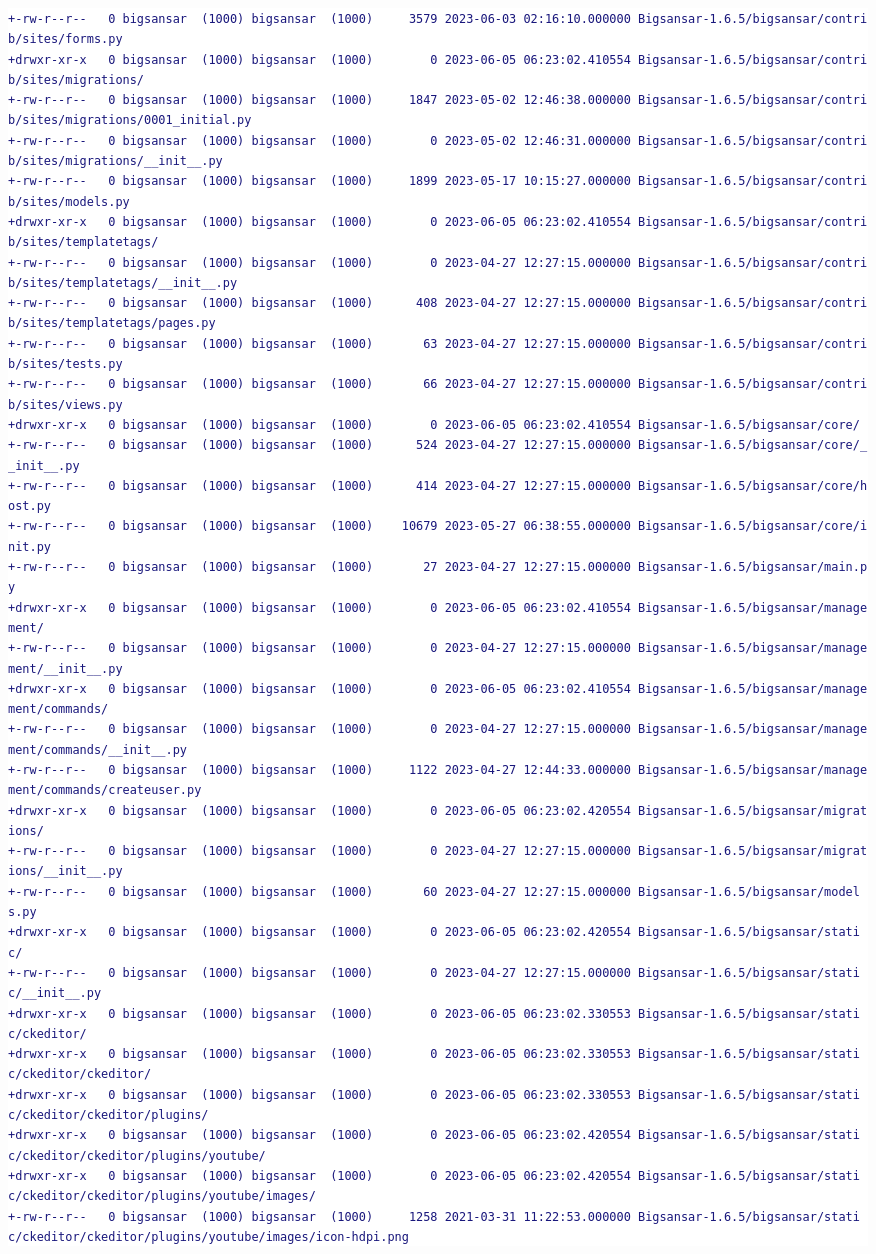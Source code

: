 ```diff
+-rw-r--r--   0 bigsansar  (1000) bigsansar  (1000)     3579 2023-06-03 02:16:10.000000 Bigsansar-1.6.5/bigsansar/contrib/sites/forms.py
+drwxr-xr-x   0 bigsansar  (1000) bigsansar  (1000)        0 2023-06-05 06:23:02.410554 Bigsansar-1.6.5/bigsansar/contrib/sites/migrations/
+-rw-r--r--   0 bigsansar  (1000) bigsansar  (1000)     1847 2023-05-02 12:46:38.000000 Bigsansar-1.6.5/bigsansar/contrib/sites/migrations/0001_initial.py
+-rw-r--r--   0 bigsansar  (1000) bigsansar  (1000)        0 2023-05-02 12:46:31.000000 Bigsansar-1.6.5/bigsansar/contrib/sites/migrations/__init__.py
+-rw-r--r--   0 bigsansar  (1000) bigsansar  (1000)     1899 2023-05-17 10:15:27.000000 Bigsansar-1.6.5/bigsansar/contrib/sites/models.py
+drwxr-xr-x   0 bigsansar  (1000) bigsansar  (1000)        0 2023-06-05 06:23:02.410554 Bigsansar-1.6.5/bigsansar/contrib/sites/templatetags/
+-rw-r--r--   0 bigsansar  (1000) bigsansar  (1000)        0 2023-04-27 12:27:15.000000 Bigsansar-1.6.5/bigsansar/contrib/sites/templatetags/__init__.py
+-rw-r--r--   0 bigsansar  (1000) bigsansar  (1000)      408 2023-04-27 12:27:15.000000 Bigsansar-1.6.5/bigsansar/contrib/sites/templatetags/pages.py
+-rw-r--r--   0 bigsansar  (1000) bigsansar  (1000)       63 2023-04-27 12:27:15.000000 Bigsansar-1.6.5/bigsansar/contrib/sites/tests.py
+-rw-r--r--   0 bigsansar  (1000) bigsansar  (1000)       66 2023-04-27 12:27:15.000000 Bigsansar-1.6.5/bigsansar/contrib/sites/views.py
+drwxr-xr-x   0 bigsansar  (1000) bigsansar  (1000)        0 2023-06-05 06:23:02.410554 Bigsansar-1.6.5/bigsansar/core/
+-rw-r--r--   0 bigsansar  (1000) bigsansar  (1000)      524 2023-04-27 12:27:15.000000 Bigsansar-1.6.5/bigsansar/core/__init__.py
+-rw-r--r--   0 bigsansar  (1000) bigsansar  (1000)      414 2023-04-27 12:27:15.000000 Bigsansar-1.6.5/bigsansar/core/host.py
+-rw-r--r--   0 bigsansar  (1000) bigsansar  (1000)    10679 2023-05-27 06:38:55.000000 Bigsansar-1.6.5/bigsansar/core/init.py
+-rw-r--r--   0 bigsansar  (1000) bigsansar  (1000)       27 2023-04-27 12:27:15.000000 Bigsansar-1.6.5/bigsansar/main.py
+drwxr-xr-x   0 bigsansar  (1000) bigsansar  (1000)        0 2023-06-05 06:23:02.410554 Bigsansar-1.6.5/bigsansar/management/
+-rw-r--r--   0 bigsansar  (1000) bigsansar  (1000)        0 2023-04-27 12:27:15.000000 Bigsansar-1.6.5/bigsansar/management/__init__.py
+drwxr-xr-x   0 bigsansar  (1000) bigsansar  (1000)        0 2023-06-05 06:23:02.410554 Bigsansar-1.6.5/bigsansar/management/commands/
+-rw-r--r--   0 bigsansar  (1000) bigsansar  (1000)        0 2023-04-27 12:27:15.000000 Bigsansar-1.6.5/bigsansar/management/commands/__init__.py
+-rw-r--r--   0 bigsansar  (1000) bigsansar  (1000)     1122 2023-04-27 12:44:33.000000 Bigsansar-1.6.5/bigsansar/management/commands/createuser.py
+drwxr-xr-x   0 bigsansar  (1000) bigsansar  (1000)        0 2023-06-05 06:23:02.420554 Bigsansar-1.6.5/bigsansar/migrations/
+-rw-r--r--   0 bigsansar  (1000) bigsansar  (1000)        0 2023-04-27 12:27:15.000000 Bigsansar-1.6.5/bigsansar/migrations/__init__.py
+-rw-r--r--   0 bigsansar  (1000) bigsansar  (1000)       60 2023-04-27 12:27:15.000000 Bigsansar-1.6.5/bigsansar/models.py
+drwxr-xr-x   0 bigsansar  (1000) bigsansar  (1000)        0 2023-06-05 06:23:02.420554 Bigsansar-1.6.5/bigsansar/static/
+-rw-r--r--   0 bigsansar  (1000) bigsansar  (1000)        0 2023-04-27 12:27:15.000000 Bigsansar-1.6.5/bigsansar/static/__init__.py
+drwxr-xr-x   0 bigsansar  (1000) bigsansar  (1000)        0 2023-06-05 06:23:02.330553 Bigsansar-1.6.5/bigsansar/static/ckeditor/
+drwxr-xr-x   0 bigsansar  (1000) bigsansar  (1000)        0 2023-06-05 06:23:02.330553 Bigsansar-1.6.5/bigsansar/static/ckeditor/ckeditor/
+drwxr-xr-x   0 bigsansar  (1000) bigsansar  (1000)        0 2023-06-05 06:23:02.330553 Bigsansar-1.6.5/bigsansar/static/ckeditor/ckeditor/plugins/
+drwxr-xr-x   0 bigsansar  (1000) bigsansar  (1000)        0 2023-06-05 06:23:02.420554 Bigsansar-1.6.5/bigsansar/static/ckeditor/ckeditor/plugins/youtube/
+drwxr-xr-x   0 bigsansar  (1000) bigsansar  (1000)        0 2023-06-05 06:23:02.420554 Bigsansar-1.6.5/bigsansar/static/ckeditor/ckeditor/plugins/youtube/images/
+-rw-r--r--   0 bigsansar  (1000) bigsansar  (1000)     1258 2021-03-31 11:22:53.000000 Bigsansar-1.6.5/bigsansar/static/ckeditor/ckeditor/plugins/youtube/images/icon-hdpi.png
```
